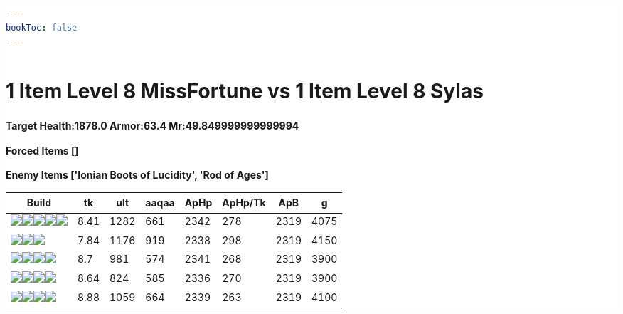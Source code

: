 ```yaml
---
bookToc: false
---
```


# 1 Item Level 8 MissFortune vs 1 Item Level 8 Sylas

**Target Health:1878.0 Armor:63.4 Mr:49.849999999999994**


**Forced Items []**


**Enemy Items ['Ionian Boots of Lucidity', 'Rod of Ages']**




Build | tk | ult | aaqaa |ApHp | ApHp/Tk | ApB | g
-|-|-|-|-|-|-|-
![](/item/3006.png)![](/item/1055.png)![](/item/1038.png)![](/item/1037.png)![](/item/1036.png)|8.41|1282|661|2342|278|2319|4075
![](/item/6671.png)![](/item/1001.png)![](/item/1055.png)|7.84|1176|919|2338|298|2319|4150
![](/item/3046.png)![](/item/1001.png)![](/item/1055.png)![](/item/1036.png)|8.7|981|574|2341|268|2319|3900
![](/item/3085.png)![](/item/1001.png)![](/item/1055.png)![](/item/1036.png)|8.64|824|585|2336|270|2319|3900
![](/item/3094.png)![](/item/1001.png)![](/item/1055.png)![](/item/1036.png)|8.88|1059|664|2339|263|2319|4100












































